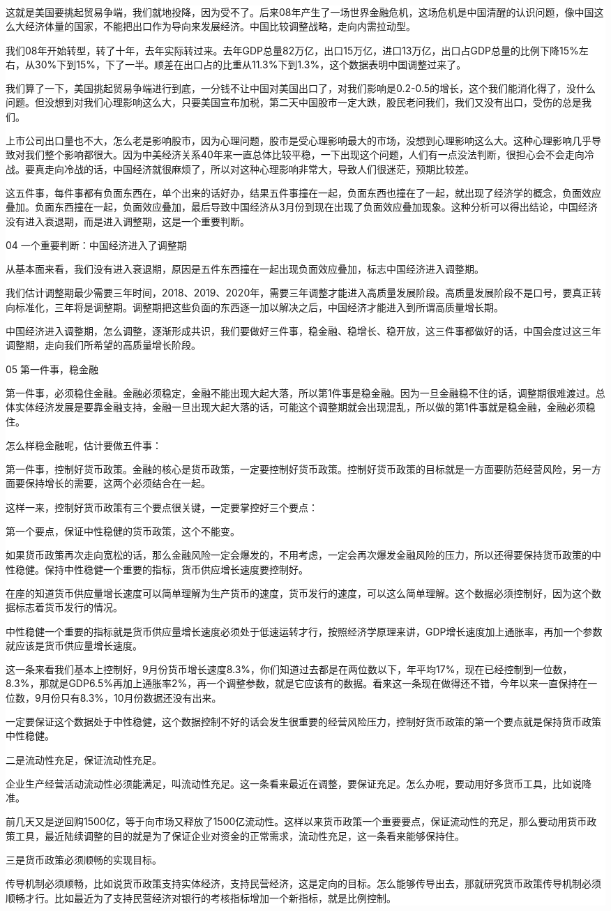 这就是美国要挑起贸易争端，我们就地投降，因为受不了。后来08年产生了一场世界金融危机，这场危机是中国清醒的认识问题，像中国这么大经济体量的国家，不能把出口作为导向来发展经济。中国比较调整战略，走向内需拉动型。

我们08年开始转型，转了十年，去年实际转过来。去年GDP总量82万亿，出口15万亿，进口13万亿，出口占GDP总量的比例下降15%左右，从30%下到15%，下了一半。顺差在出口占的比重从11.3%下到1.3%，这个数据表明中国调整过来了。

我们算了一下，美国挑起贸易争端进行到底，一分钱不让中国对美国出口了，对我们影响是0.2-0.5的增长，这个我们能消化得了，没什么问题。但没想到对我们心理影响这么大，只要美国宣布加税，第二天中国股市一定大跌，股民老问我们，我们又没有出口，受伤的总是我们。

上市公司出口量也不大，怎么老是影响股市，因为心理问题，股市是受心理影响最大的市场，没想到心理影响这么大。这种心理影响几乎导致对我们整个影响都很大。因为中美经济关系40年来一直总体比较平稳，一下出现这个问题，人们有一点没法判断，很担心会不会走向冷战。要真走向冷战的话，中国经济就很麻烦了，所以对这种心理影响非常大，导致人们很迷茫，预期比较差。

这五件事，每件事都有负面东西在，单个出来的话好办，结果五件事撞在一起，负面东西也撞在了一起，就出现了经济学的概念，负面效应叠加。负面东西撞在一起，负面效应叠加，最后导致中国经济从3月份到现在出现了负面效应叠加现象。这种分析可以得出结论，中国经济没有进入衰退期，而是进入调整期，这是一个重要判断。


04
一个重要判断：中国经济进入了调整期

从基本面来看，我们没有进入衰退期，原因是五件东西撞在一起出现负面效应叠加，标志中国经济进入调整期。

我们估计调整期最少需要三年时间，2018、2019、2020年，需要三年调整才能进入高质量发展阶段。高质量发展阶段不是口号，要真正转向标准化，三年将是调整期。调整期把这些负面的东西逐一加以解决之后，中国经济才能进入到所谓高质量增长期。

中国经济进入调整期，怎么调整，逐渐形成共识，我们要做好三件事，稳金融、稳增长、稳开放，这三件事都做好的话，中国会度过这三年调整期，走向我们所希望的高质量增长阶段。


05
第一件事，稳金融

第一件事，必须稳住金融。金融必须稳定，金融不能出现大起大落，所以第1件事是稳金融。因为一旦金融稳不住的话，调整期很难渡过。总体实体经济发展是要靠金融支持，金融一旦出现大起大落的话，可能这个调整期就会出现混乱，所以做的第1件事就是稳金融，金融必须稳住。

怎么样稳金融呢，估计要做五件事：

第一件事，控制好货币政策。金融的核心是货币政策，一定要控制好货币政策。控制好货币政策的目标就是一方面要防范经营风险，另一方面要保持增长的需要，这两个必须结合在一起。

这样一来，控制好货币政策有三个要点很关键，一定要掌控好三个要点：

第一个要点，保证中性稳健的货币政策，这个不能变。

如果货币政策再次走向宽松的话，那么金融风险一定会爆发的，不用考虑，一定会再次爆发金融风险的压力，所以还得要保持货币政策的中性稳健。保持中性稳健一个重要的指标，货币供应增长速度要控制好。

在座的知道货币供应量增长速度可以简单理解为生产货币的速度，货币发行的速度，可以这么简单理解。这个数据必须控制好，因为这个数据标志着货币发行的情况。

中性稳健一个重要的指标就是货币供应量增长速度必须处于低速运转才行，按照经济学原理来讲，GDP增长速度加上通胀率，再加一个参数就应该是货币供应量增长速度。

这一条来看我们基本上控制好，9月份货币增长速度8.3%，你们知道过去都是在两位数以下，年平均17%，现在已经控制到一位数，8.3%，那就是GDP6.5%再加上通胀率2%，再一个调整参数，就是它应该有的数据。看来这一条现在做得还不错，今年以来一直保持在一位数，9月份只有8.3%，10月份数据还没有出来。

一定要保证这个数据处于中性稳健，这个数据控制不好的话会发生很重要的经营风险压力，控制好货币政策的第一个要点就是保持货币政策中性稳健。

二是流动性充足，保证流动性充足。

企业生产经营活动流动性必须能满足，叫流动性充足。这一条看来最近在调整，要保证充足。怎么办呢，要动用好多货币工具，比如说降准。

前几天又是逆回购1500亿，等于向市场又释放了1500亿流动性。这样以来货币政策一个重要要点，保证流动性的充足，那么要动用货币政策工具，最近陆续调整的目的就是为了保证企业对资金的正常需求，流动性充足，这一条看来能够保持住。

三是货币政策必须顺畅的实现目标。

传导机制必须顺畅，比如说货币政策支持实体经济，支持民营经济，这是定向的目标。怎么能够传导出去，那就研究货币政策传导机制必须顺畅才行。比如最近为了支持民营经济对银行的考核指标增加一个新指标，就是比例控制。
